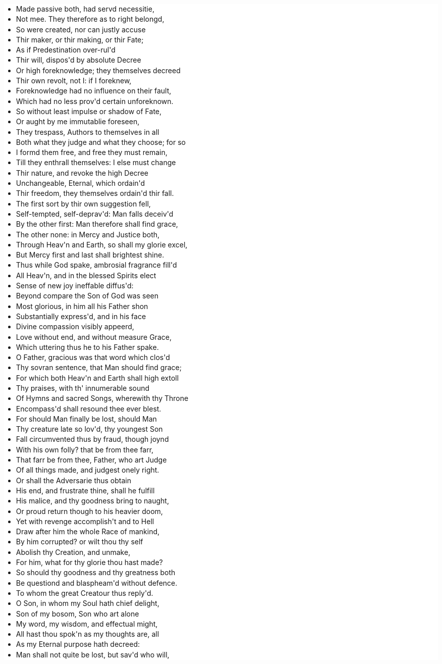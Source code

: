  - Made passive both, had servd necessitie, 
 - Not mee.  They therefore as to right belongd, 
 - So were created, nor can justly accuse 
  - Thir maker, or thir making, or thir Fate; 
 - As if Predestination over-rul'd 
 - Thir will, dispos'd by absolute Decree 
 - Or high foreknowledge; they themselves decreed 
 - Thir own revolt, not I: if I foreknew, 
 - Foreknowledge had no influence on their fault, 
 - Which had no less prov'd certain unforeknown. 
 - So without least impulse or shadow of Fate, 
 - Or aught by me immutablie foreseen, 
 - They trespass, Authors to themselves in all 
 - Both what they judge and what they choose; for so 
 - I formd them free, and free they must remain, 
 - Till they enthrall themselves: I else must change 
 - Thir nature, and revoke the high Decree 
 - Unchangeable, Eternal, which ordain'd 
 - Thir freedom, they themselves ordain'd thir fall. 
 - The first sort by thir own suggestion fell, 
 - Self-tempted, self-deprav'd: Man falls deceiv'd 
 - By the other first: Man therefore shall find grace, 
 - The other none: in Mercy and Justice both, 
 - Through Heav'n and Earth, so shall my glorie excel, 
 - But Mercy first and last shall brightest shine. 
 - Thus while God spake, ambrosial fragrance fill'd 
 - All Heav'n, and in the blessed Spirits elect 
 - Sense of new joy ineffable diffus'd: 
 - Beyond compare the Son of God was seen 
 - Most glorious, in him all his Father shon 
 - Substantially express'd, and in his face 
 - Divine compassion visibly appeerd, 
 - Love without end, and without measure Grace, 
 - Which uttering thus he to his Father spake. 
 - O Father, gracious was that word which clos'd 
  - Thy sovran sentence, that Man should find grace; 
 - For which both Heav'n and Earth shall high extoll 
 - Thy praises, with th' innumerable sound 
 - Of Hymns and sacred Songs, wherewith thy Throne 
 - Encompass'd shall resound thee ever blest. 
 - For should Man finally be lost, should Man 
 - Thy creature late so lov'd, thy youngest Son 
 - Fall circumvented thus by fraud, though joynd 
 - With his own folly? that be from thee farr, 
 - That farr be from thee, Father, who art Judge 
 - Of all things made, and judgest onely right. 
 - Or shall the Adversarie thus obtain 
 - His end, and frustrate thine, shall he fulfill 
 - His malice, and thy goodness bring to naught, 
 - Or proud return though to his heavier doom, 
 - Yet with revenge accomplish't and to Hell 
 - Draw after him the whole Race of mankind, 
 - By him corrupted? or wilt thou thy self 
 - Abolish thy Creation, and unmake, 
 - For him, what for thy glorie thou hast made? 
 - So should thy goodness and thy greatness both 
 - Be questiond and blaspheam'd without defence. 
 - To whom the great Creatour thus reply'd. 
 - O Son, in whom my Soul hath chief delight, 
 - Son of my bosom, Son who art alone 
 - My word, my wisdom, and effectual might, 
 - All hast thou spok'n as my thoughts are, all 
 - As my Eternal purpose hath decreed: 
 - Man shall not quite be lost, but sav'd who will, 